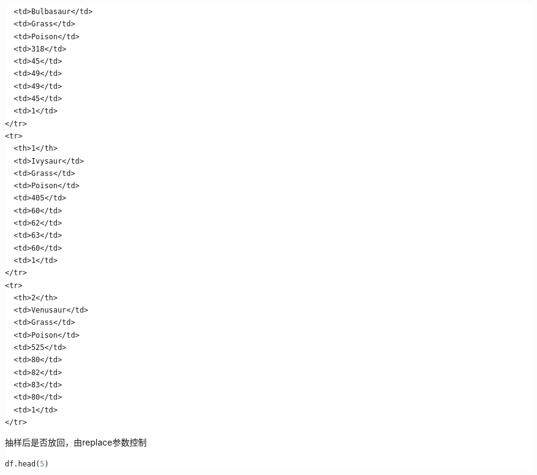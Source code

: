       <td>Bulbasaur</td>
      <td>Grass</td>
      <td>Poison</td>
      <td>318</td>
      <td>45</td>
      <td>49</td>
      <td>49</td>
      <td>45</td>
      <td>1</td>
    </tr>
    <tr>
      <th>1</th>
      <td>Ivysaur</td>
      <td>Grass</td>
      <td>Poison</td>
      <td>405</td>
      <td>60</td>
      <td>62</td>
      <td>63</td>
      <td>60</td>
      <td>1</td>
    </tr>
    <tr>
      <th>2</th>
      <td>Venusaur</td>
      <td>Grass</td>
      <td>Poison</td>
      <td>525</td>
      <td>80</td>
      <td>82</td>
      <td>83</td>
      <td>80</td>
      <td>1</td>
    </tr>
  </tbody>
</table>
</div>



抽样后是否放回，由replace参数控制


```python
df.head(5)
```




<div>
<style>
    .dataframe thead tr:only-child th {
        text-align: right;
    }
